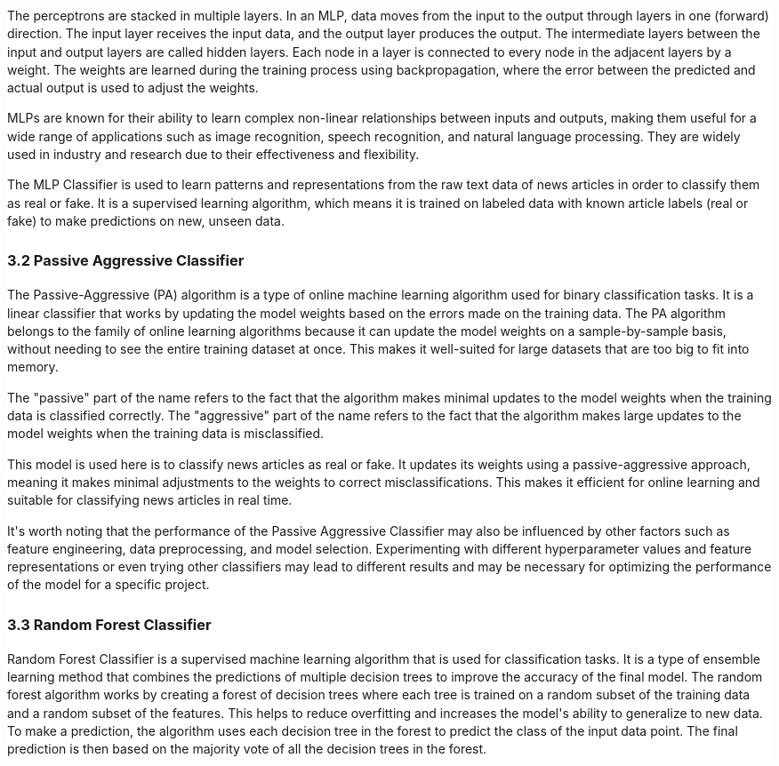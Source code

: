 The perceptrons are stacked in multiple layers. In an MLP, data moves from the input to the
output through layers in one (forward) direction. The input layer receives the input data, and the
output layer produces the output. The intermediate layers between the input and output layers
are called hidden layers. Each node in a layer is connected to every node in the adjacent layers
by a weight. The weights are learned during the training process using backpropagation, where
the error between the predicted and actual output is used to adjust the weights.

MLPs are known for their ability to learn complex non-linear relationships between inputs and
outputs, making them useful for a wide range of applications such as image recognition, speech
recognition, and natural language processing. They are widely used in industry and research
due to their effectiveness and flexibility.

The MLP Classifier is used to learn patterns and representations from the raw text data of news
articles in order to classify them as real or fake. It is a supervised learning algorithm, which
means it is trained on labeled data with known article labels (real or fake) to make predictions
on new, unseen data.


### 3.2 Passive Aggressive Classifier

The Passive-Aggressive (PA) algorithm is a type of online machine learning algorithm used for
binary classification tasks. It is a linear classifier that works by updating the model weights
based on the errors made on the training data. The PA algorithm belongs to the family of online
learning algorithms because it can update the model weights on a sample-by-sample basis,
without needing to see the entire training dataset at once. This makes it well-suited for large
datasets that are too big to fit into memory.

The "passive" part of the name refers to the fact that the algorithm makes minimal updates to
the model weights when the training data is classified correctly. The "aggressive" part of the
name refers to the fact that the algorithm makes large updates to the model weights when the
training data is misclassified.

This model is used here is to classify news articles as real or fake. It updates its weights using a
passive-aggressive approach, meaning it makes minimal adjustments to the weights to correct
misclassifications. This makes it efficient for online learning and suitable for classifying news
articles in real time.

It's worth noting that the performance of the Passive Aggressive Classifier may also be
influenced by other factors such as feature engineering, data preprocessing, and model
selection. Experimenting with different hyperparameter values and feature representations or
even trying other classifiers may lead to different results and may be necessary for optimizing
the performance of the model for a specific project.

### 3.3 Random Forest Classifier

Random Forest Classifier is a supervised machine learning algorithm that is used for
classification tasks. It is a type of ensemble learning method that combines the predictions of
multiple decision trees to improve the accuracy of the final model.
The random forest algorithm works by creating a forest of decision trees where each tree is
trained on a random subset of the training data and a random subset of the features. This helps
to reduce overfitting and increases the model's ability to generalize to new data. To make a
prediction, the algorithm uses each decision tree in the forest to predict the class of the input
data point. The final prediction is then based on the majority vote of all the decision trees in the
forest.
